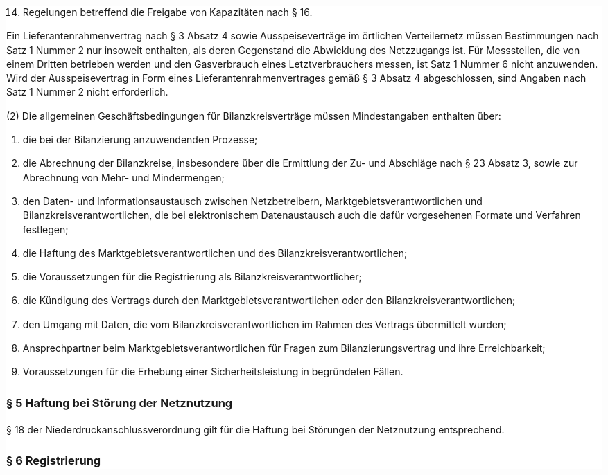 
14. Regelungen betreffend die Freigabe von Kapazitäten nach § 16.



Ein Lieferantenrahmenvertrag nach § 3 Absatz 4 sowie Ausspeiseverträge
im örtlichen Verteilernetz müssen Bestimmungen nach Satz 1 Nummer 2
nur insoweit enthalten, als deren Gegenstand die Abwicklung des
Netzzugangs ist. Für Messstellen, die von einem Dritten betrieben
werden und den Gasverbrauch eines Letztverbrauchers messen, ist Satz 1
Nummer 6 nicht anzuwenden. Wird der Ausspeisevertrag in Form eines
Lieferantenrahmenvertrages gemäß § 3 Absatz 4 abgeschlossen, sind
Angaben nach Satz 1 Nummer 2 nicht erforderlich.

(2) Die allgemeinen Geschäftsbedingungen für Bilanzkreisverträge
müssen Mindestangaben enthalten über:

1.  die bei der Bilanzierung anzuwendenden Prozesse;


2.  die Abrechnung der Bilanzkreise, insbesondere über die Ermittlung der
    Zu- und Abschläge nach § 23 Absatz 3, sowie zur Abrechnung von Mehr-
    und Mindermengen;


3.  den Daten- und Informationsaustausch zwischen Netzbetreibern,
    Marktgebietsverantwortlichen und Bilanzkreisverantwortlichen, die bei
    elektronischem Datenaustausch auch die dafür vorgesehenen Formate und
    Verfahren festlegen;


4.  die Haftung des Marktgebietsverantwortlichen und des
    Bilanzkreisverantwortlichen;


5.  die Voraussetzungen für die Registrierung als
    Bilanzkreisverantwortlicher;


6.  die Kündigung des Vertrags durch den Marktgebietsverantwortlichen oder
    den Bilanzkreisverantwortlichen;


7.  den Umgang mit Daten, die vom Bilanzkreisverantwortlichen im Rahmen
    des Vertrags übermittelt wurden;


8.  Ansprechpartner beim Marktgebietsverantwortlichen für Fragen zum
    Bilanzierungsvertrag und ihre Erreichbarkeit;


9.  Voraussetzungen für die Erhebung einer Sicherheitsleistung in
    begründeten Fällen.

### § 5 Haftung bei Störung der Netznutzung

§ 18 der Niederdruckanschlussverordnung gilt für die Haftung bei
Störungen der Netznutzung entsprechend.

### § 6 Registrierung
